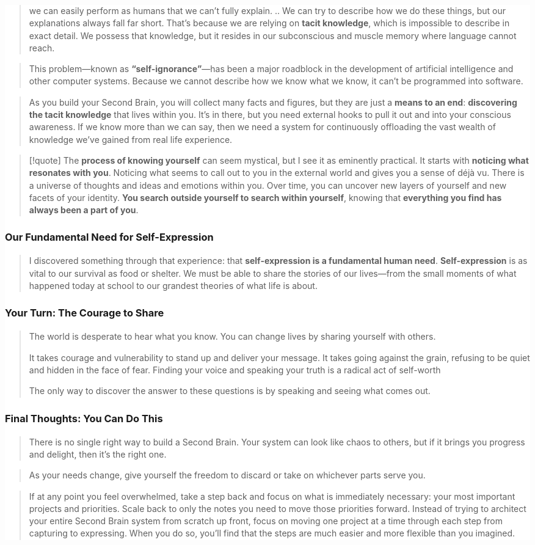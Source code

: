 >we can easily perform as humans that we can’t fully explain. .. We can try to describe how we do these things, but our explanations always fall far short. That’s because we are relying on **tacit knowledge**, which is impossible to describe in exact detail. We possess that knowledge, but it resides in our subconscious and muscle memory where language cannot reach.

>This problem—known as **“self-ignorance”**—has been a major roadblock in the development of artificial intelligence and other computer systems. Because we cannot describe how we know what we know, it can’t be programmed into software.

>As you build your Second Brain, you will collect many facts and figures, but they are just a **means to an end**: **discovering the tacit knowledge** that lives within you. It’s in there, but you need external hooks to pull it out and into your conscious awareness. If we know more than we can say, then we need a system for continuously offloading the vast wealth of knowledge we’ve gained from real life experience.

>[!quote]
>The **process of knowing yourself** can seem mystical, but I see it as eminently practical. It starts with **noticing what resonates with you**. Noticing what seems to call out to you in the external world and gives you a sense of déjà vu. There is a universe of thoughts and ideas and emotions within you. Over time, you can uncover new layers of yourself and new facets of your identity. **You search outside yourself to search within yourself**, knowing that **everything you find has always been a part of you**.


### Our Fundamental Need for Self-Expression

>I discovered something through that experience: that **self-expression is a fundamental human need**. **Self-expression** is as vital to our survival as food or shelter. We must be able to share the stories of our lives—from the small moments of what happened today at school to our grandest theories of what life is about.


### Your Turn: The Courage to Share

> The world is desperate to hear what you know. You can change lives by sharing yourself with others.
> 
> It takes courage and vulnerability to stand up and deliver your message. It takes going against the grain, refusing to be quiet and hidden in the face of fear. Finding your voice and speaking your truth is a radical act of self-worth
> 
> The only way to discover the answer to these questions is by speaking and seeing what comes out. 


### Final Thoughts: You Can Do This

>There is no single right way to build a Second Brain. Your system can look like chaos to others, but if it brings you progress and delight, then it’s the right one.


>As your needs change, give yourself the freedom to discard or take on whichever parts serve you. 


>If at any point you feel overwhelmed, take a step back and focus on what is immediately necessary: your most important projects and priorities. Scale back to only the notes you need to move those priorities forward. Instead of trying to architect your entire Second Brain system from scratch up front, focus on moving one project at a time through each step from capturing to expressing. When you do so, you’ll find that the steps are much easier and more flexible than you imagined.
